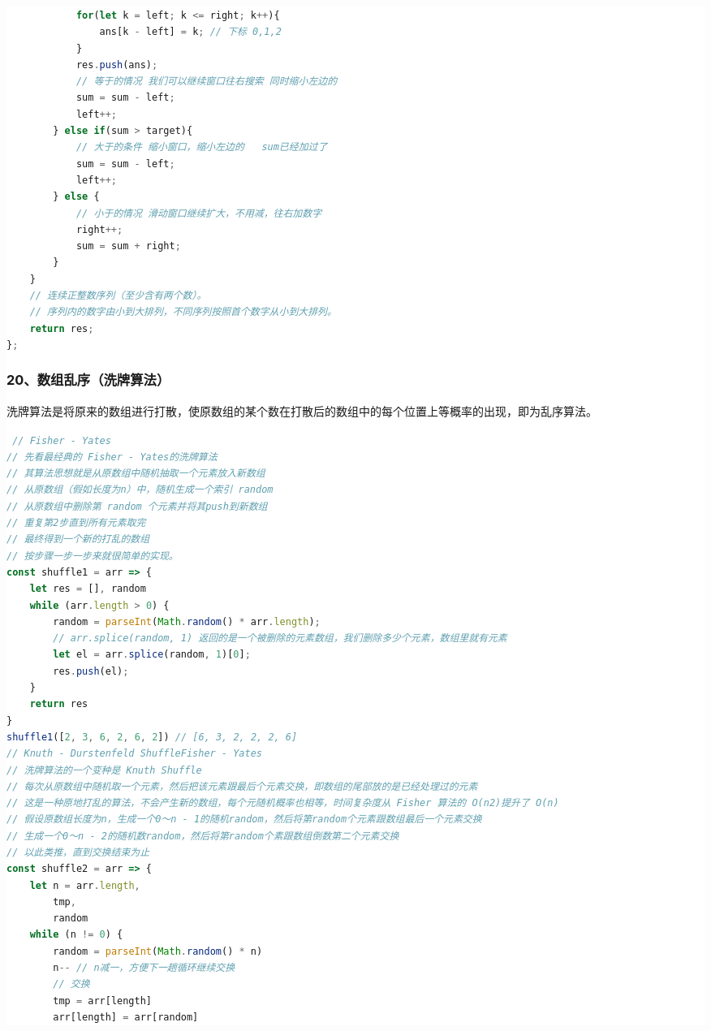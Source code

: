 ```javascript
            for(let k = left; k <= right; k++){
                ans[k - left] = k; // 下标 0,1,2
            }
            res.push(ans);
            // 等于的情况 我们可以继续窗口往右搜索 同时缩小左边的
            sum = sum - left;
            left++;
        } else if(sum > target){
            // 大于的条件 缩小窗口，缩小左边的   sum已经加过了
            sum = sum - left;
            left++;
        } else {
            // 小于的情况 滑动窗口继续扩大，不用减，往右加数字
            right++;
            sum = sum + right;
        }
    }
    // 连续正整数序列（至少含有两个数）。
    // 序列内的数字由小到大排列，不同序列按照首个数字从小到大排列。
    return res;
};
```

### 20、数组乱序（洗牌算法）

洗牌算法是将原来的数组进行打散，使原数组的某个数在打散后的数组中的每个位置上等概率的出现，即为乱序算法。

```javascript
 // Fisher - Yates
// 先看最经典的 Fisher - Yates的洗牌算法
// 其算法思想就是从原数组中随机抽取一个元素放入新数组
// 从原数组（假如长度为n）中，随机生成一个索引 random
// 从原数组中删除第 random 个元素并将其push到新数组
// 重复第2步直到所有元素取完
// 最终得到一个新的打乱的数组
// 按步骤一步一步来就很简单的实现。
const shuffle1 = arr => {
    let res = [], random
    while (arr.length > 0) {
        random = parseInt(Math.random() * arr.length);
        // arr.splice(random, 1) 返回的是一个被删除的元素数组，我们删除多少个元素，数组里就有元素
        let el = arr.splice(random, 1)[0];
        res.push(el);
    }
    return res
}
shuffle1([2, 3, 6, 2, 6, 2]) // [6, 3, 2, 2, 2, 6]
// Knuth - Durstenfeld ShuffleFisher - Yates
// 洗牌算法的一个变种是 Knuth Shuffle
// 每次从原数组中随机取一个元素，然后把该元素跟最后个元素交换，即数组的尾部放的是已经处理过的元素
// 这是一种原地打乱的算法，不会产生新的数组，每个元随机概率也相等，时间复杂度从 Fisher 算法的 O(n2)提升了 O(n)
// 假设原数组长度为n，生成一个0～n - 1的随机random，然后将第random个元素跟数组最后一个元素交换
// 生成一个0～n - 2的随机数random，然后将第random个素跟数组倒数第二个元素交换
// 以此类推，直到交换结束为止
const shuffle2 = arr => {
    let n = arr.length,
        tmp,
        random
    while (n != 0) {
        random = parseInt(Math.random() * n)
        n-- // n减一，方便下一趟循环继续交换
        // 交换
        tmp = arr[length]
        arr[length] = arr[random]
```